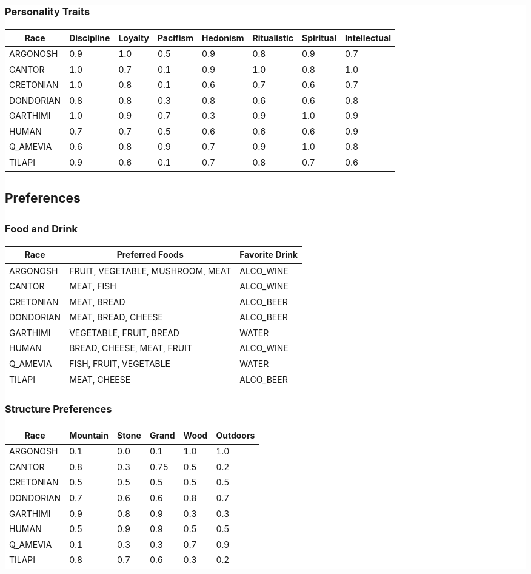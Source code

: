 
### Personality Traits

| Race | Discipline | Loyalty | Pacifism | Hedonism | Ritualistic | Spiritual | Intellectual |
|------|------------|---------|----------|----------|-------------|-----------|--------------|
| ARGONOSH | 0.9 | 1.0 | 0.5 | 0.9 | 0.8 | 0.9 | 0.7 |
| CANTOR | 1.0 | 0.7 | 0.1 | 0.9 | 1.0 | 0.8 | 1.0 |
| CRETONIAN | 1.0 | 0.8 | 0.1 | 0.6 | 0.7 | 0.6 | 0.7 |
| DONDORIAN | 0.8 | 0.8 | 0.3 | 0.8 | 0.6 | 0.6 | 0.8 |
| GARTHIMI | 1.0 | 0.9 | 0.7 | 0.3 | 0.9 | 1.0 | 0.9 |
| HUMAN | 0.7 | 0.7 | 0.5 | 0.6 | 0.6 | 0.6 | 0.9 |
| Q_AMEVIA | 0.6 | 0.8 | 0.9 | 0.7 | 0.9 | 1.0 | 0.8 |
| TILAPI | 0.9 | 0.6 | 0.1 | 0.7 | 0.8 | 0.7 | 0.6 |

## Preferences

### Food and Drink

| Race | Preferred Foods | Favorite Drink |
|------|-----------------|----------------|
| ARGONOSH | FRUIT, VEGETABLE, MUSHROOM, MEAT | ALCO_WINE |
| CANTOR | MEAT, FISH | ALCO_WINE |
| CRETONIAN | MEAT, BREAD | ALCO_BEER |
| DONDORIAN | MEAT, BREAD, CHEESE | ALCO_BEER |
| GARTHIMI | VEGETABLE, FRUIT, BREAD | WATER |
| HUMAN | BREAD, CHEESE, MEAT, FRUIT | ALCO_WINE |
| Q_AMEVIA | FISH, FRUIT, VEGETABLE | WATER |
| TILAPI | MEAT, CHEESE | ALCO_BEER |

### Structure Preferences

| Race | Mountain | Stone | Grand | Wood | Outdoors |
|------|----------|-------|-------|------|----------|
| ARGONOSH | 0.1 | 0.0 | 0.1 | 1.0 | 1.0 |
| CANTOR | 0.8 | 0.3 | 0.75 | 0.5 | 0.2 |
| CRETONIAN | 0.5 | 0.5 | 0.5 | 0.5 | 0.5 |
| DONDORIAN | 0.7 | 0.6 | 0.6 | 0.8 | 0.7 |
| GARTHIMI | 0.9 | 0.8 | 0.9 | 0.3 | 0.3 |
| HUMAN | 0.5 | 0.9 | 0.9 | 0.5 | 0.5 |
| Q_AMEVIA | 0.1 | 0.3 | 0.3 | 0.7 | 0.9 |
| TILAPI | 0.8 | 0.7 | 0.6 | 0.3 | 0.2 |
